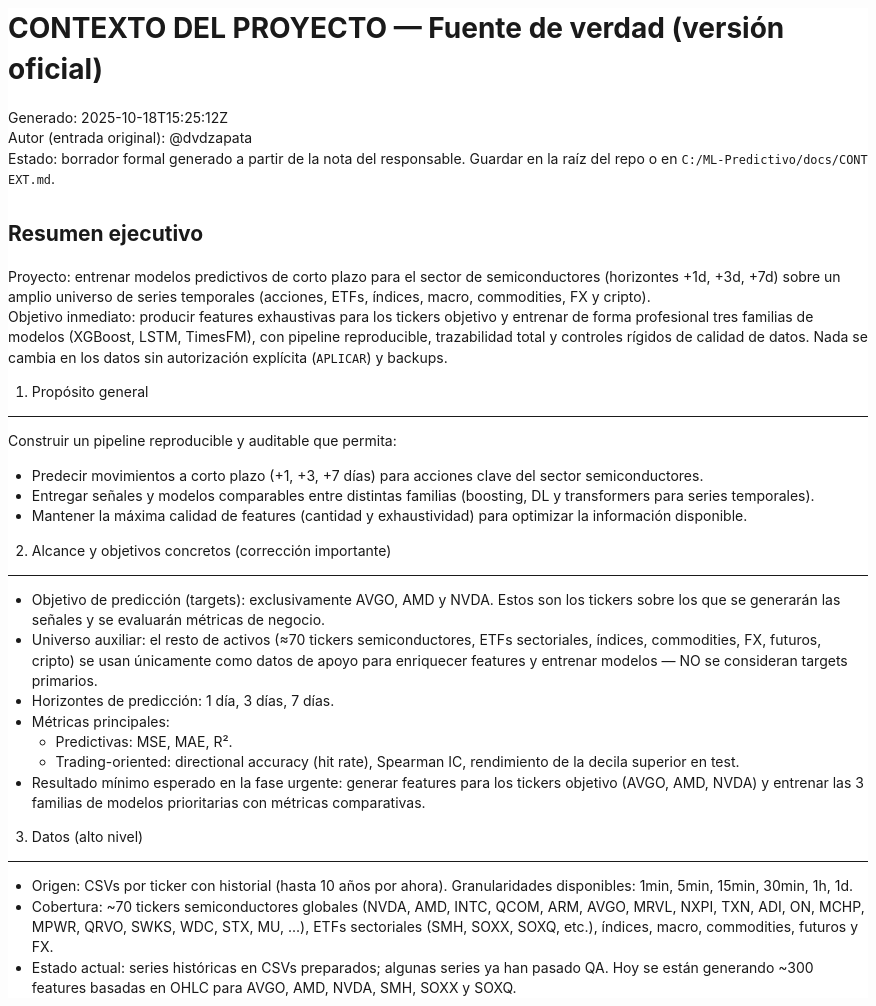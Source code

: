 # CONTEXTO DEL PROYECTO — Fuente de verdad (versión oficial)

Generado: 2025-10-18T15:25:12Z  
Autor (entrada original): @dvdzapata  
Estado: borrador formal generado a partir de la nota del responsable. Guardar en la raíz del repo o en `C:/ML-Predictivo/docs/CONTEXT.md`.

Resumen ejecutivo
-----------------
Proyecto: entrenar modelos predictivos de corto plazo para el sector de semiconductores (horizontes +1d, +3d, +7d) sobre un amplio universo de series temporales (acciones, ETFs, índices, macro, commodities, FX y cripto).  
Objetivo inmediato: producir features exhaustivas para los tickers objetivo y entrenar de forma profesional tres familias de modelos (XGBoost, LSTM, TimesFM), con pipeline reproducible, trazabilidad total y controles rígidos de calidad de datos. Nada se cambia en los datos sin autorización explícita (`APLICAR`) y backups.

1) Propósito general
--------------------
Construir un pipeline reproducible y auditable que permita:
- Predecir movimientos a corto plazo (+1, +3, +7 días) para acciones clave del sector semiconductores.
- Entregar señales y modelos comparables entre distintas familias (boosting, DL y transformers para series temporales).
- Mantener la máxima calidad de features (cantidad y exhaustividad) para optimizar la información disponible.

2) Alcance y objetivos concretos (corrección importante)
--------------------------------------------------------
- Objetivo de predicción (targets): exclusivamente AVGO, AMD y NVDA. Estos son los tickers sobre los que se generarán las señales y se evaluarán métricas de negocio.  
- Universo auxiliar: el resto de activos (≈70 tickers semiconductores, ETFs sectoriales, índices, commodities, FX, futuros, cripto) se usan únicamente como datos de apoyo para enriquecer features y entrenar modelos — NO se consideran targets primarios.  
- Horizontes de predicción: 1 día, 3 días, 7 días.  
- Métricas principales:
  - Predictivas: MSE, MAE, R².
  - Trading-oriented: directional accuracy (hit rate), Spearman IC, rendimiento de la decila superior en test.
- Resultado mínimo esperado en la fase urgente: generar features para los tickers objetivo (AVGO, AMD, NVDA) y entrenar las 3 familias de modelos prioritarias con métricas comparativas.

3) Datos (alto nivel)
---------------------
- Origen: CSVs por ticker con historial (hasta 10 años por ahora). Granularidades disponibles: 1min, 5min, 15min, 30min, 1h, 1d.  
- Cobertura: ~70 tickers semiconductores globales (NVDA, AMD, INTC, QCOM, ARM, AVGO, MRVL, NXPI, TXN, ADI, ON, MCHP, MPWR, QRVO, SWKS, WDC, STX, MU, ...), ETFs sectoriales (SMH, SOXX, SOXQ, etc.), índices, macro, commodities, futuros y FX.  
- Estado actual: series históricas en CSVs preparados; algunas series ya han pasado QA. Hoy se están generando ~300 features basadas en OHLC para AVGO, AMD, NVDA, SMH, SOXX y SOXQ.
